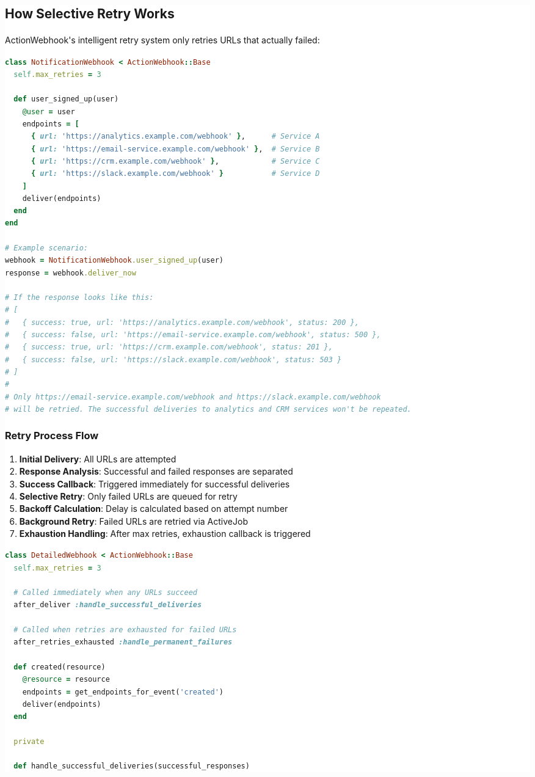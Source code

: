 ## How Selective Retry Works

ActionWebhook's intelligent retry system only retries URLs that actually failed:

```ruby
class NotificationWebhook < ActionWebhook::Base
  self.max_retries = 3

  def user_signed_up(user)
    @user = user
    endpoints = [
      { url: 'https://analytics.example.com/webhook' },      # Service A
      { url: 'https://email-service.example.com/webhook' },  # Service B
      { url: 'https://crm.example.com/webhook' },            # Service C
      { url: 'https://slack.example.com/webhook' }           # Service D
    ]
    deliver(endpoints)
  end
end

# Example scenario:
webhook = NotificationWebhook.user_signed_up(user)
response = webhook.deliver_now

# If the response looks like this:
# [
#   { success: true, url: 'https://analytics.example.com/webhook', status: 200 },
#   { success: false, url: 'https://email-service.example.com/webhook', status: 500 },
#   { success: true, url: 'https://crm.example.com/webhook', status: 201 },
#   { success: false, url: 'https://slack.example.com/webhook', status: 503 }
# ]
#
# Only https://email-service.example.com/webhook and https://slack.example.com/webhook
# will be retried. The successful deliveries to analytics and CRM services won't be repeated.
```

### Retry Process Flow

1. **Initial Delivery**: All URLs are attempted
2. **Response Analysis**: Successful and failed responses are separated
3. **Success Callback**: Triggered immediately for successful deliveries
4. **Selective Retry**: Only failed URLs are queued for retry
5. **Backoff Calculation**: Delay is calculated based on attempt number
6. **Background Retry**: Failed URLs are retried via ActiveJob
7. **Exhaustion Handling**: After max retries, exhaustion callback is triggered

```ruby
class DetailedWebhook < ActionWebhook::Base
  self.max_retries = 3

  # Called immediately when any URLs succeed
  after_deliver :handle_successful_deliveries

  # Called when retries are exhausted for failed URLs
  after_retries_exhausted :handle_permanent_failures

  def created(resource)
    @resource = resource
    endpoints = get_endpoints_for_event('created')
    deliver(endpoints)
  end

  private

  def handle_successful_deliveries(successful_responses)
```